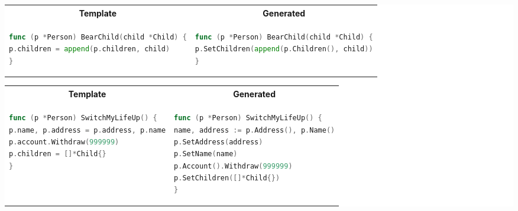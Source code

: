 </td>
</tr>
</table>

<table align="center" width="100%">
<tr>
<th> Template</th>
<th> Generated</code></th>
</tr>
<tr>
<td>

```go
func (p *Person) BearChild(child *Child) {
p.children = append(p.children, child)
}
```

</td>
<td>

```go
func (p *Person) BearChild(child *Child) {
p.SetChildren(append(p.Children(), child))
}
```

</td>
</tr>
</table>

<table align="center" width="100%">
<tr>
<th> Template</th>
<th> Generated</code></th>
</tr>
<tr>
<td>

```go
func (p *Person) SwitchMyLifeUp() {
p.name, p.address = p.address, p.name
p.account.Withdraw(999999)
p.children = []*Child{}
}
```

</td>
<td>

```go
func (p *Person) SwitchMyLifeUp() {
name, address := p.Address(), p.Name()
p.SetAddress(address)
p.SetName(name)
p.Account().Withdraw(999999)
p.SetChildren([]*Child{})
}
```
